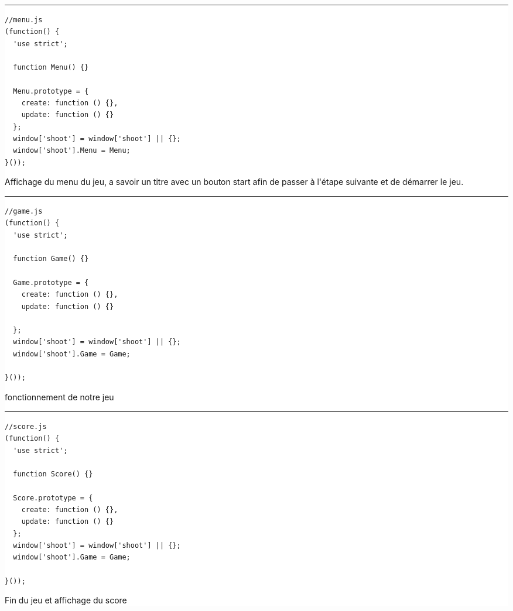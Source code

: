 ----------

```
//menu.js
(function() {
  'use strict';

  function Menu() {}

  Menu.prototype = {
    create: function () {},
    update: function () {}
  };
  window['shoot'] = window['shoot'] || {};
  window['shoot'].Menu = Menu;
}());
```
Affichage du menu du jeu, a savoir un titre avec un bouton start afin de passer à l'étape suivante et de démarrer le jeu.

----------

```
//game.js
(function() {
  'use strict';

  function Game() {}

  Game.prototype = {
    create: function () {},
    update: function () {}

  };
  window['shoot'] = window['shoot'] || {};
  window['shoot'].Game = Game;

}());
```
fonctionnement de notre jeu

----------

```
//score.js
(function() {
  'use strict';

  function Score() {}

  Score.prototype = {
    create: function () {},
    update: function () {}
  };
  window['shoot'] = window['shoot'] || {};
  window['shoot'].Game = Game;

}());
```
Fin du jeu et affichage du score
